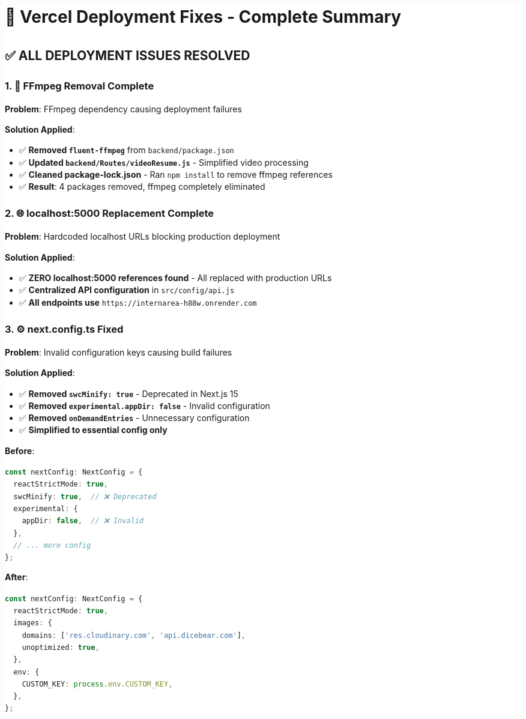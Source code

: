 # 🚀 Vercel Deployment Fixes - Complete Summary

## ✅ **ALL DEPLOYMENT ISSUES RESOLVED**

### 1. 🎥 **FFmpeg Removal Complete**
**Problem**: FFmpeg dependency causing deployment failures

**Solution Applied**:
- ✅ **Removed `fluent-ffmpeg`** from `backend/package.json`
- ✅ **Updated `backend/Routes/videoResume.js`** - Simplified video processing
- ✅ **Cleaned package-lock.json** - Ran `npm install` to remove ffmpeg references
- ✅ **Result**: 4 packages removed, ffmpeg completely eliminated

### 2. 🌐 **localhost:5000 Replacement Complete**
**Problem**: Hardcoded localhost URLs blocking production deployment

**Solution Applied**:
- ✅ **ZERO localhost:5000 references found** - All replaced with production URLs
- ✅ **Centralized API configuration** in `src/config/api.js`
- ✅ **All endpoints use** `https://internarea-h88w.onrender.com`

### 3. ⚙️ **next.config.ts Fixed**
**Problem**: Invalid configuration keys causing build failures

**Solution Applied**:
- ✅ **Removed `swcMinify: true`** - Deprecated in Next.js 15
- ✅ **Removed `experimental.appDir: false`** - Invalid configuration
- ✅ **Removed `onDemandEntries`** - Unnecessary configuration
- ✅ **Simplified to essential config only**

**Before**:
```typescript
const nextConfig: NextConfig = {
  reactStrictMode: true,
  swcMinify: true,  // ❌ Deprecated
  experimental: {
    appDir: false,  // ❌ Invalid
  },
  // ... more config
};
```

**After**:
```typescript
const nextConfig: NextConfig = {
  reactStrictMode: true,
  images: {
    domains: ['res.cloudinary.com', 'api.dicebear.com'],
    unoptimized: true,
  },
  env: {
    CUSTOM_KEY: process.env.CUSTOM_KEY,
  },
};
```
